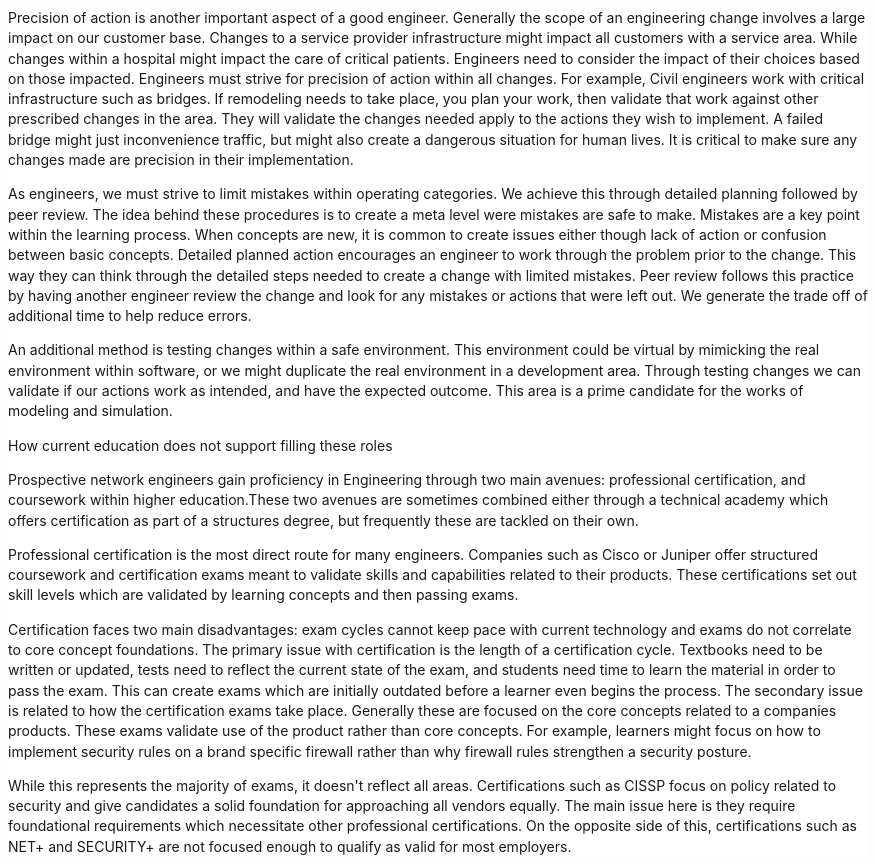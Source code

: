 Precision of action is another important aspect of a good engineer. Generally the scope of an engineering change involves a large impact on our customer base. Changes to a service provider infrastructure might impact all customers with a service area. While changes within a hospital might impact the care of critical patients. Engineers need to consider the impact of their choices based on those impacted. Engineers must strive for precision of action within all changes. For example, Civil engineers work with critical infrastructure such as bridges. If remodeling needs to take place, you plan your work, then validate that work against other prescribed changes in the area. They will validate the changes needed apply to the actions they wish to implement. A failed bridge might just inconvenience traffic, but might also create a dangerous situation for human lives. It is critical to make sure any changes made are precision in their implementation. 

As engineers, we must strive to limit mistakes within operating categories. We achieve this through detailed planning followed by peer review. The idea behind these procedures is to create a meta level were mistakes are safe to make. Mistakes are a key point within the learning process. When concepts are new, it is common to create issues either though lack of action or confusion between basic concepts. Detailed planned action encourages an engineer to work through the problem prior to the change. This way they can think through the detailed steps needed to create a change with limited mistakes. Peer review follows this practice by having another engineer review the change and look for any mistakes or actions that were left out. We generate the trade off of additional time to help reduce errors. 

An additional method is testing changes within a safe environment. This environment could be virtual by mimicking the real environment within software, or we might duplicate the real environment in a development area. Through testing changes we can validate if our actions work as intended, and have the expected outcome. This area is a prime candidate for the works of modeling and simulation. 


How current education does not support filling these roles

Prospective network engineers gain proficiency in Engineering through two main avenues: professional certification, and coursework within higher education.These two avenues are sometimes combined either through a technical academy which offers certification as part of a structures degree, but frequently these are tackled on their own.

Professional certification is the most direct route for many engineers. Companies such as Cisco or Juniper offer structured coursework and certification exams meant to validate skills and capabilities related to their products. These certifications set out skill levels which are validated by learning concepts and then passing exams. 

Certification faces two main disadvantages: exam cycles cannot keep pace with current technology and exams do not correlate to core concept foundations. The primary issue with certification is the length of a certification cycle. Textbooks need to be written or updated, tests need to reflect the current state of the exam, and students need time to learn the material in order to pass the exam. This can create exams which are initially outdated before a learner even begins the process. The secondary issue is related to how the certification exams take place. Generally these are focused on the core concepts related to a companies products. These exams validate use of the product rather than core concepts. For example, learners might focus on how to implement security rules on a brand specific firewall rather than why firewall rules strengthen a security posture. 

While this represents the majority of exams, it doesn't reflect all areas. Certifications such as CISSP focus on policy related to security and give candidates a solid foundation for approaching all vendors equally. The main issue here is they require foundational requirements which necessitate other professional certifications. On the opposite side of this, certifications such as NET+ and SECURITY+ are not focused enough to qualify as valid for most employers. 
